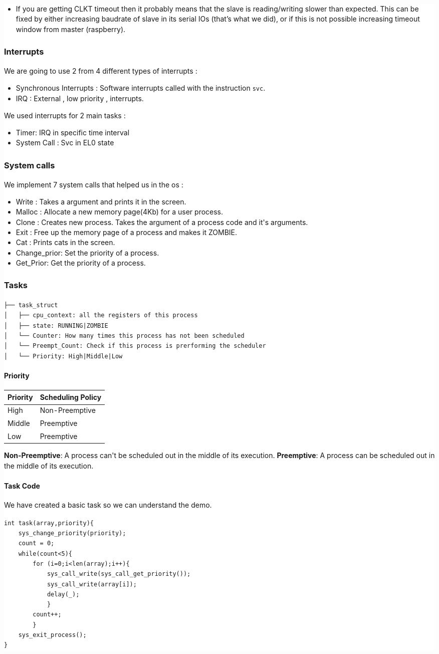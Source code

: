 
- If you are getting CLKT timeout then it probably means that the slave is reading/writing slower than expected. This can be fixed by either increasing baudrate of slave in its serial IOs (that’s what we did), or if this is not possible increasing timeout window from master (raspberry). 



### Interrupts <a name="interrupts"></a>
We are going to use 2 from 4 different types of interrupts :
-  Synchronous  Interrupts : Software interrupts called with the instruction `svc`.
-  IRQ : External , low priority , interrupts.

We used interrupts for 2 main tasks : 
- Timer: IRQ in specific time interval 
- System Call : Svc in EL0 state

### System calls <a name="system_calls"></a>
We implement 7 system calls that helped us in the os : 
- Write : Takes a argument and prints it in the screen.
- Malloc : Allocate a new memory page(4Kb) for a user process.
- Clone : Creates new process. Takes the argument of a process code and it's arguments.
- Exit : Free up the memory page of a process and makes it ZOMBIE.
- Cat : Prints cats in the screen.
- Change_prior: Set the priority of a process.
- Get_Prior: Get the priority of a process.

### Tasks <a name="tasks"></a>
```
├── task_struct
│   ├── cpu_context: all the registers of this process
│   ├── state: RUNNING|ZOMBIE
│   └── Counter: How many times this process has not been scheduled
│   └── Preempt_Count: Check if this process is prerforming the scheduler
│   └── Priority: High|Middle|Low
```
#### Priority <a name="priority"></a>

| Priority          | Scheduling Policy                             |
| ----------------  | -------------------------------------------   |
| High              | Non-Preemptive                                |
| Middle            | Preemptive                                    |
| Low               | Preemptive                                    |

**Non-Preemptive**: A process can't be scheduled out in the middle of its execution.
**Preemptive**: A process can be scheduled out in the middle of its execution. 

#### Task Code<a name="task_code"></a>
We have created a basic task so we can understand the demo. 
```
int task(array,priority){
    sys_change_priority(priority);
    count = 0;
    while(count<5){
        for (i=0;i<len(array);i++){
            sys_call_write(sys_call_get_priority());
            sys_call_write(array[i]);
            delay(_);
            }
        count++;
        }
    sys_exit_process();
}
```